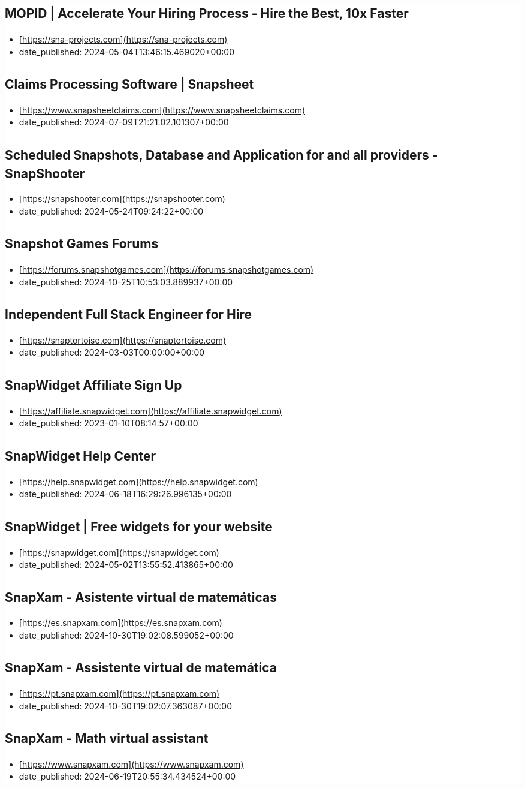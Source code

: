  ## MOPID | Accelerate Your Hiring Process - Hire the Best, 10x Faster
 - [https://sna-projects.com](https://sna-projects.com)
 - date_published: 2024-05-04T13:46:15.469020+00:00

 ## Claims Processing Software | Snapsheet
 - [https://www.snapsheetclaims.com](https://www.snapsheetclaims.com)
 - date_published: 2024-07-09T21:21:02.101307+00:00

 ## Scheduled Snapshots, Database and Application for and all providers - SnapShooter
 - [https://snapshooter.com](https://snapshooter.com)
 - date_published: 2024-05-24T09:24:22+00:00

 ## Snapshot Games Forums
 - [https://forums.snapshotgames.com](https://forums.snapshotgames.com)
 - date_published: 2024-10-25T10:53:03.889937+00:00

 ## Independent Full Stack Engineer for Hire
 - [https://snaptortoise.com](https://snaptortoise.com)
 - date_published: 2024-03-03T00:00:00+00:00

 ## SnapWidget Affiliate Sign Up
 - [https://affiliate.snapwidget.com](https://affiliate.snapwidget.com)
 - date_published: 2023-01-10T08:14:57+00:00

 ## SnapWidget Help Center
 - [https://help.snapwidget.com](https://help.snapwidget.com)
 - date_published: 2024-06-18T16:29:26.996135+00:00

 ## SnapWidget | Free widgets for your website
 - [https://snapwidget.com](https://snapwidget.com)
 - date_published: 2024-05-02T13:55:52.413865+00:00

 ## SnapXam - Asistente virtual de matemáticas
 - [https://es.snapxam.com](https://es.snapxam.com)
 - date_published: 2024-10-30T19:02:08.599052+00:00

 ## SnapXam - Assistente virtual de matemática
 - [https://pt.snapxam.com](https://pt.snapxam.com)
 - date_published: 2024-10-30T19:02:07.363087+00:00

 ## SnapXam - Math virtual assistant
 - [https://www.snapxam.com](https://www.snapxam.com)
 - date_published: 2024-06-19T20:55:34.434524+00:00
